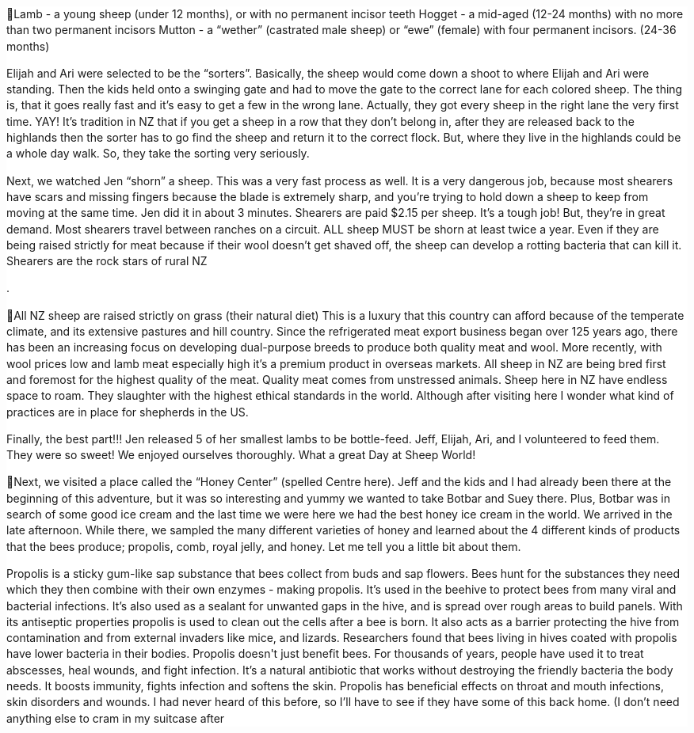 Lamb - a young sheep (under 12 months), or with no permanent incisor teeth
Hogget - a mid-aged (12-24 months) with no more than two permanent incisors
Mutton - a “wether” (castrated male sheep) or “ewe” (female) with four permanent incisors. (24-36 months)

Elijah and Ari were selected to be the “sorters”. Basically, the sheep would come
down a shoot to where Elijah and Ari were standing. Then the kids held onto a
swinging gate and had to move the gate to the correct lane for each colored
sheep. The thing is, that it goes really fast and it’s easy to get a few in the wrong
lane. Actually, they got every sheep in the right lane the very first time. YAY! It’s
tradition in NZ that if you get a sheep in a row that they don’t belong in, after
they are released back to the highlands then the sorter has to go find the sheep
and return it to the correct flock. But, where they live in the highlands could be
a whole day walk. So, they take the sorting very seriously.

Next, we watched Jen “shorn” a sheep. This was a very fast process as well. It is
a very dangerous job, because most shearers have scars and missing fingers
because the blade is extremely sharp, and you’re trying to hold down a sheep
to keep from moving at the same time. Jen did it in about 3 minutes. Shearers
are paid $2.15 per sheep. It’s a tough job! But, they’re in great demand. Most
shearers travel between ranches on a circuit. ALL sheep MUST be shorn at least
twice a year. Even if they are being raised strictly for meat because if their wool
doesn’t get shaved off, the sheep can develop a rotting bacteria that can kill it.
Shearers are the rock stars of rural NZ

.

All NZ sheep are raised strictly on grass (their natural diet) This is a luxury that this
country can afford because of the temperate climate, and its extensive pastures
and hill country. Since the refrigerated meat export business began over 125
years ago, there has been an increasing focus on developing dual-purpose
breeds to produce both quality meat and wool. More recently, with wool prices
low and lamb meat especially high it’s a premium product in overseas markets.
All sheep in NZ are being bred first and foremost for the highest quality of the
meat. Quality meat comes from unstressed animals. Sheep here in NZ have
endless space to roam. They slaughter with the highest ethical standards in the
world. Although after visiting here I wonder what kind of practices are in place
for shepherds in the US.

Finally, the best part!!! Jen released 5 of her smallest lambs to be bottle-feed.
Jeff, Elijah, Ari, and I volunteered to feed them. They were so sweet! We enjoyed
ourselves thoroughly. What a great Day at Sheep World!

Next, we visited a place called the “Honey Center” (spelled Centre here). Jeff
and the kids and I had already been there at the beginning of this adventure,
but it was so interesting and yummy we wanted to take Botbar and Suey there.
Plus, Botbar was in search of some good ice cream and the last time we were
here we had the best honey ice cream in the world. We arrived in the late
afternoon. While there, we sampled the many different varieties of honey and
learned about the 4 different kinds of products that the bees produce; propolis,
comb, royal jelly, and honey. Let me tell you a little bit about them.

Propolis is a sticky gum-like sap substance that bees collect from buds and sap
flowers. Bees hunt for the substances they need which they then combine with
their own enzymes - making propolis. It’s used in the beehive to protect bees
from many viral and bacterial infections. It’s also used as a sealant for unwanted
gaps in the hive, and is spread over rough areas to build panels. With its antiseptic
properties propolis is used to clean out the cells after a bee is born. It also acts as
a barrier protecting the hive from contamination and from external invaders like
mice, and lizards. Researchers found that bees living in hives coated with
propolis have lower bacteria in their bodies. Propolis doesn't just benefit bees.
For thousands of years, people have used it to treat abscesses, heal wounds, and
fight infection. It’s a natural antibiotic that works without destroying the friendly
bacteria the body needs. It boosts immunity, fights infection and softens the
skin. Propolis has beneficial effects on throat and mouth infections, skin disorders
and wounds. I had never heard of this before, so I’ll have to see if they have
some of this back home. (I don’t need anything else to cram in my suitcase after